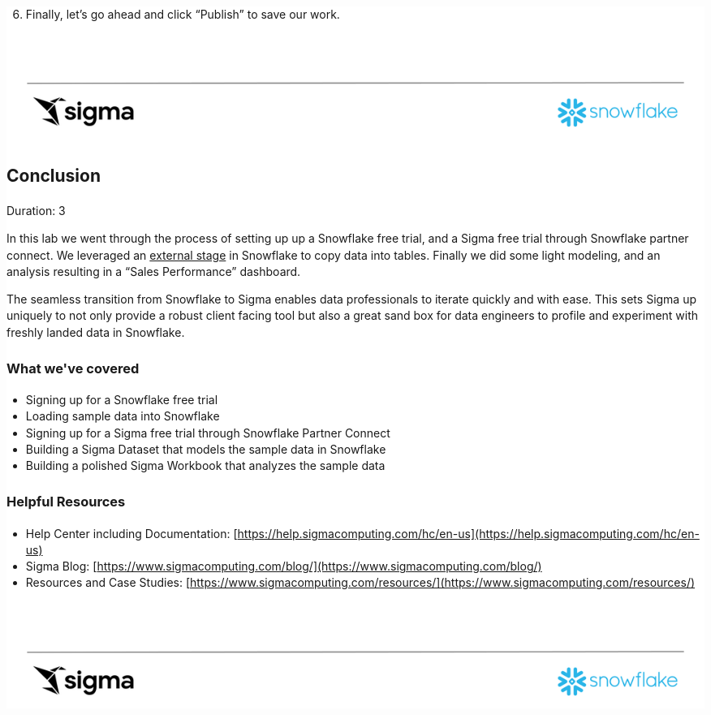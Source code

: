 6. Finally, let’s go ahead and click “Publish” to save our work.

![Footer](assets/Sigma_Footer.png)


## Conclusion
Duration: 3

In this lab we went through the process of setting up up a Snowflake free trial, and a Sigma free trial through Snowflake partner connect. We leveraged an [external stage](https://docs.snowflake.com/en/user-guide/data-load-overview.html#external-stages) in Snowflake to copy data into tables. Finally we did some light modeling, and an analysis resulting in a “Sales Performance” dashboard.

The seamless transition from Snowflake to Sigma enables data professionals to iterate quickly and with ease. This sets Sigma up uniquely to not only provide a robust client facing tool but also a great sand box for data engineers to profile and experiment with freshly landed data in Snowflake.

### What we've covered
- Signing up for a Snowflake free trial 
- Loading sample data into Snowflake
- Signing up for a Sigma free trial through Snowflake Partner Connect
- Building a Sigma Dataset that models the sample data in Snowflake
- Building a polished Sigma Workbook that analyzes the sample data  

### Helpful Resources
- Help Center including Documentation: [https://help.sigmacomputing.com/hc/en-us](https://help.sigmacomputing.com/hc/en-us)
- Sigma Blog: [https://www.sigmacomputing.com/blog/](https://www.sigmacomputing.com/blog/)
- Resources and Case Studies: [https://www.sigmacomputing.com/resources/](https://www.sigmacomputing.com/resources/)

![Footer](assets/Sigma_Footer.png)